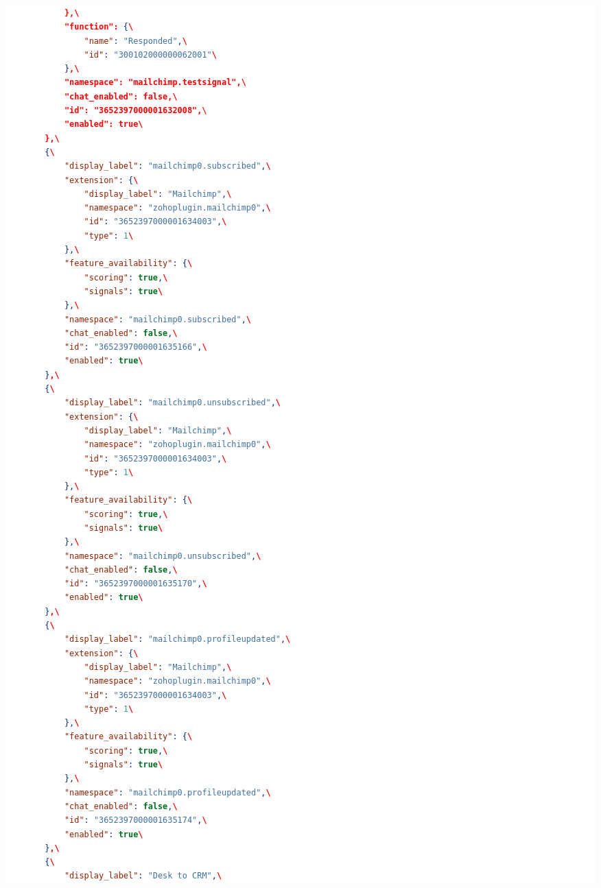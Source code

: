 ``` json
            },\
            "function": {\
                "name": "Responded",\
                "id": "300102000000062001"\
            },\
            "namespace": "mailchimp.testsignal",\
            "chat_enabled": false,\
            "id": "3652397000001632008",\
            "enabled": true\
        },\
        {\
            "display_label": "mailchimp0.subscribed",\
            "extension": {\
                "display_label": "Mailchimp",\
                "namespace": "zohoplugin.mailchimp0",\
                "id": "3652397000001634003",\
                "type": 1\
            },\
            "feature_availability": {\
                "scoring": true,\
                "signals": true\
            },\
            "namespace": "mailchimp0.subscribed",\
            "chat_enabled": false,\
            "id": "3652397000001635166",\
            "enabled": true\
        },\
        {\
            "display_label": "mailchimp0.unsubscribed",\
            "extension": {\
                "display_label": "Mailchimp",\
                "namespace": "zohoplugin.mailchimp0",\
                "id": "3652397000001634003",\
                "type": 1\
            },\
            "feature_availability": {\
                "scoring": true,\
                "signals": true\
            },\
            "namespace": "mailchimp0.unsubscribed",\
            "chat_enabled": false,\
            "id": "3652397000001635170",\
            "enabled": true\
        },\
        {\
            "display_label": "mailchimp0.profileupdated",\
            "extension": {\
                "display_label": "Mailchimp",\
                "namespace": "zohoplugin.mailchimp0",\
                "id": "3652397000001634003",\
                "type": 1\
            },\
            "feature_availability": {\
                "scoring": true,\
                "signals": true\
            },\
            "namespace": "mailchimp0.profileupdated",\
            "chat_enabled": false,\
            "id": "3652397000001635174",\
            "enabled": true\
        },\
        {\
            "display_label": "Desk to CRM",\
```